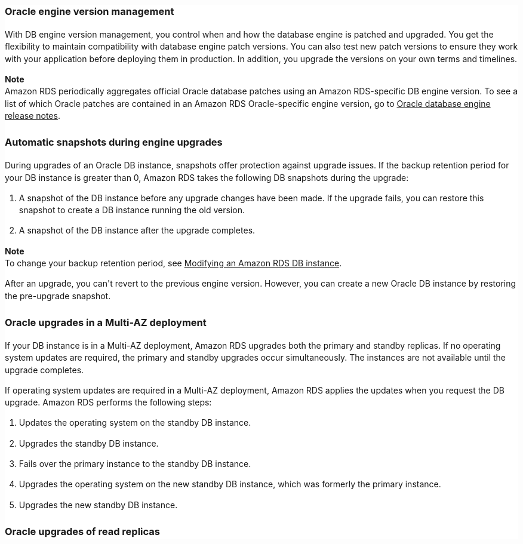 ### Oracle engine version management<a name="Oracle.Concepts.Patching"></a>

With DB engine version management, you control when and how the database engine is patched and upgraded\. You get the flexibility to maintain compatibility with database engine patch versions\. You can also test new patch versions to ensure they work with your application before deploying them in production\. In addition, you upgrade the versions on your own terms and timelines\.

**Note**  
Amazon RDS periodically aggregates official Oracle database patches using an Amazon RDS\-specific DB engine version\. To see a list of which Oracle patches are contained in an Amazon RDS Oracle\-specific engine version, go to [Oracle database engine release notes](Appendix.Oracle.PatchComposition.md)\.

### Automatic snapshots during engine upgrades<a name="USER_UpgradeDBInstance.Oracle.Overview.snapshots"></a>

During upgrades of an Oracle DB instance, snapshots offer protection against upgrade issues\. If the backup retention period for your DB instance is greater than 0, Amazon RDS takes the following DB snapshots during the upgrade:

1. A snapshot of the DB instance before any upgrade changes have been made\. If the upgrade fails, you can restore this snapshot to create a DB instance running the old version\.

1. A snapshot of the DB instance after the upgrade completes\.

**Note**  
To change your backup retention period, see [Modifying an Amazon RDS DB instance](Overview.DBInstance.Modifying.md)\. 

After an upgrade, you can't revert to the previous engine version\. However, you can create a new Oracle DB instance by restoring the pre\-upgrade snapshot\.

### Oracle upgrades in a Multi\-AZ deployment<a name="USER_UpgradeDBInstance.Oracle.Overview.multi-az"></a>

If your DB instance is in a Multi\-AZ deployment, Amazon RDS upgrades both the primary and standby replicas\. If no operating system updates are required, the primary and standby upgrades occur simultaneously\. The instances are not available until the upgrade completes\.

If operating system updates are required in a Multi\-AZ deployment, Amazon RDS applies the updates when you request the DB upgrade\. Amazon RDS performs the following steps:

1. Updates the operating system on the standby DB instance\.

1. Upgrades the standby DB instance\.

1. Fails over the primary instance to the standby DB instance\.

1. Upgrades the operating system on the new standby DB instance, which was formerly the primary instance\.

1. Upgrades the new standby DB instance\.

### Oracle upgrades of read replicas<a name="USER_UpgradeDBInstance.Oracle.Overview.read-replicas"></a>
